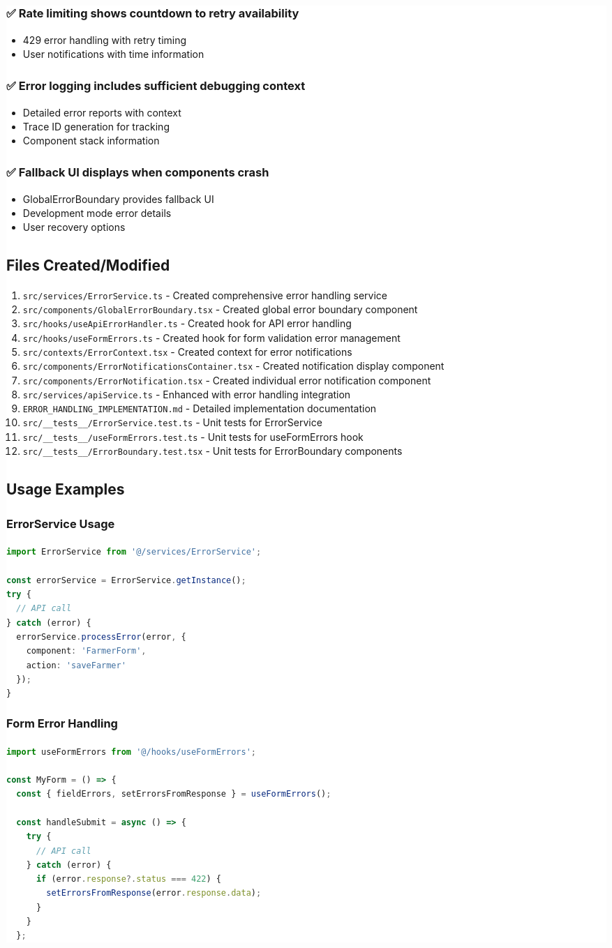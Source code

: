 ### ✅ Rate limiting shows countdown to retry availability
- 429 error handling with retry timing
- User notifications with time information

### ✅ Error logging includes sufficient debugging context
- Detailed error reports with context
- Trace ID generation for tracking
- Component stack information

### ✅ Fallback UI displays when components crash
- GlobalErrorBoundary provides fallback UI
- Development mode error details
- User recovery options

## Files Created/Modified

1. `src/services/ErrorService.ts` - Created comprehensive error handling service
2. `src/components/GlobalErrorBoundary.tsx` - Created global error boundary component
3. `src/hooks/useApiErrorHandler.ts` - Created hook for API error handling
4. `src/hooks/useFormErrors.ts` - Created hook for form validation error management
5. `src/contexts/ErrorContext.tsx` - Created context for error notifications
6. `src/components/ErrorNotificationsContainer.tsx` - Created notification display component
7. `src/components/ErrorNotification.tsx` - Created individual error notification component
8. `src/services/apiService.ts` - Enhanced with error handling integration
9. `ERROR_HANDLING_IMPLEMENTATION.md` - Detailed implementation documentation
10. `src/__tests__/ErrorService.test.ts` - Unit tests for ErrorService
11. `src/__tests__/useFormErrors.test.ts` - Unit tests for useFormErrors hook
12. `src/__tests__/ErrorBoundary.test.tsx` - Unit tests for ErrorBoundary components

## Usage Examples

### ErrorService Usage
```typescript
import ErrorService from '@/services/ErrorService';

const errorService = ErrorService.getInstance();
try {
  // API call
} catch (error) {
  errorService.processError(error, {
    component: 'FarmerForm',
    action: 'saveFarmer'
  });
}
```

### Form Error Handling
```typescript
import useFormErrors from '@/hooks/useFormErrors';

const MyForm = () => {
  const { fieldErrors, setErrorsFromResponse } = useFormErrors();
  
  const handleSubmit = async () => {
    try {
      // API call
    } catch (error) {
      if (error.response?.status === 422) {
        setErrorsFromResponse(error.response.data);
      }
    }
  };
```